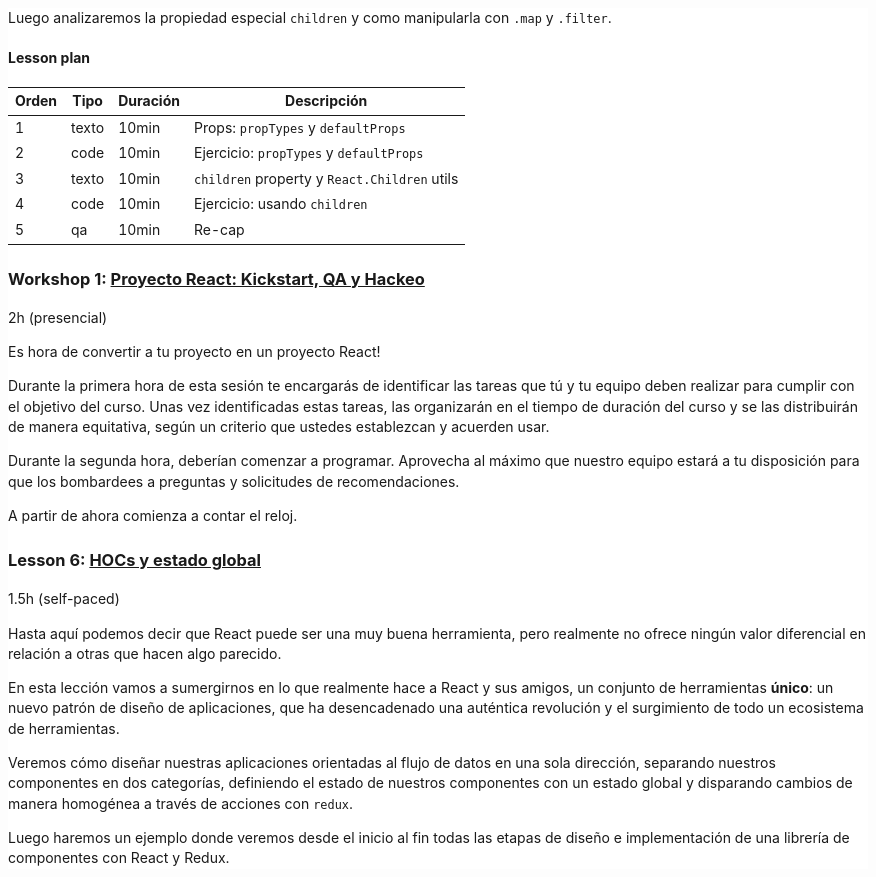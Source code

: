 Luego analizaremos la propiedad especial `children` y como manipularla con
`.map` y `.filter`.

#### Lesson plan

| Orden |  Tipo  | Duración | Descripción
|-------|--------|----------|------------
|   1   | texto  |   10min  | Props: `propTypes` y `defaultProps`
|   2   | code   |   10min  | Ejercicio: `propTypes` y `defaultProps`
|   3   | texto  |   10min  | `children` property y `React.Children` utils
|   4   | code   |   10min  | Ejercicio: usando `children`
|   5   | qa     |   10min  | Re-cap

### Workshop 1: [Proyecto React: Kickstart, QA y Hackeo](#)

2h (presencial)

Es hora de convertir a tu proyecto en un proyecto React!

Durante la primera hora de esta sesión te encargarás de identificar las tareas
que tú y tu equipo deben realizar para cumplir con el objetivo del curso. Unas
vez identificadas estas tareas, las organizarán en el tiempo de duración del
curso y se las distribuirán de manera equitativa, según un criterio que ustedes
establezcan y acuerden usar.

Durante la segunda hora, deberían comenzar a programar. Aprovecha al máximo que
nuestro equipo estará a tu disposición para que los bombardees a preguntas y
solicitudes de recomendaciones.

A partir de ahora comienza a contar el reloj.

### Lesson 6: [HOCs y estado global](L06-hocs-global-state/index.md)

1.5h (self-paced)

Hasta aquí podemos decir que React puede ser una muy buena herramienta, pero
realmente no ofrece ningún valor diferencial en relación a otras que hacen algo
parecido.

En esta lección vamos a sumergirnos en lo que realmente hace a React y sus
amigos, un conjunto de herramientas **único**: un nuevo patrón de diseño de
aplicaciones, que ha desencadenado una auténtica revolución y el surgimiento de
todo un ecosistema de herramientas.

Veremos cómo diseñar nuestras aplicaciones orientadas al flujo de datos en una
sola dirección, separando nuestros componentes en dos categorías, definiendo el
estado de nuestros componentes con un estado global y disparando cambios de
manera homogénea a través de acciones con `redux`.

Luego haremos un ejemplo donde veremos desde el inicio al fin todas las etapas
de diseño e implementación de una librería de componentes con React y Redux.

